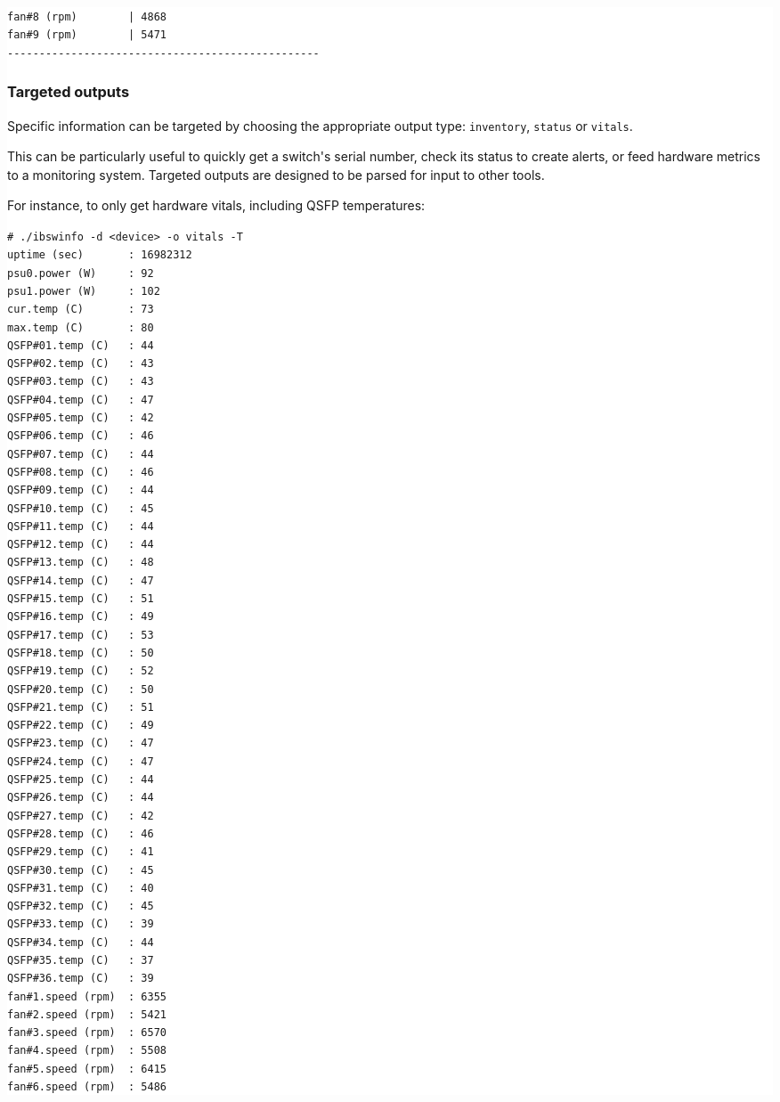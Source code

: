 ```none
fan#8 (rpm)        | 4868
fan#9 (rpm)        | 5471
-------------------------------------------------
```

### Targeted outputs

Specific information can be targeted by choosing the appropriate output type:
`inventory`, `status` or `vitals`.

This can be particularly useful to quickly get a switch's serial number, check
its status to create alerts, or feed hardware metrics to a monitoring system.
Targeted outputs are designed to be parsed for input to other tools.

For instance, to only get hardware vitals, including QSFP temperatures:

```
# ./ibswinfo -d <device> -o vitals -T
uptime (sec)       : 16982312
psu0.power (W)     : 92
psu1.power (W)     : 102
cur.temp (C)       : 73
max.temp (C)       : 80
QSFP#01.temp (C)   : 44
QSFP#02.temp (C)   : 43
QSFP#03.temp (C)   : 43
QSFP#04.temp (C)   : 47
QSFP#05.temp (C)   : 42
QSFP#06.temp (C)   : 46
QSFP#07.temp (C)   : 44
QSFP#08.temp (C)   : 46
QSFP#09.temp (C)   : 44
QSFP#10.temp (C)   : 45
QSFP#11.temp (C)   : 44
QSFP#12.temp (C)   : 44
QSFP#13.temp (C)   : 48
QSFP#14.temp (C)   : 47
QSFP#15.temp (C)   : 51
QSFP#16.temp (C)   : 49
QSFP#17.temp (C)   : 53
QSFP#18.temp (C)   : 50
QSFP#19.temp (C)   : 52
QSFP#20.temp (C)   : 50
QSFP#21.temp (C)   : 51
QSFP#22.temp (C)   : 49
QSFP#23.temp (C)   : 47
QSFP#24.temp (C)   : 47
QSFP#25.temp (C)   : 44
QSFP#26.temp (C)   : 44
QSFP#27.temp (C)   : 42
QSFP#28.temp (C)   : 46
QSFP#29.temp (C)   : 41
QSFP#30.temp (C)   : 45
QSFP#31.temp (C)   : 40
QSFP#32.temp (C)   : 45
QSFP#33.temp (C)   : 39
QSFP#34.temp (C)   : 44
QSFP#35.temp (C)   : 37
QSFP#36.temp (C)   : 39
fan#1.speed (rpm)  : 6355
fan#2.speed (rpm)  : 5421
fan#3.speed (rpm)  : 6570
fan#4.speed (rpm)  : 5508
fan#5.speed (rpm)  : 6415
fan#6.speed (rpm)  : 5486
```